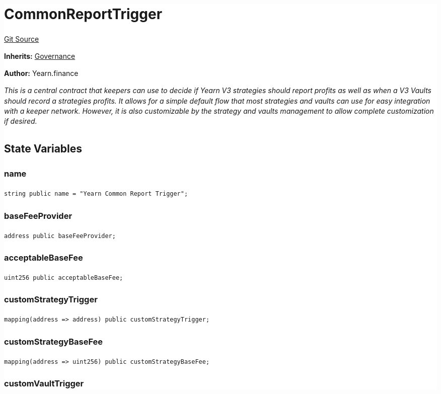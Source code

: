 # CommonReportTrigger
[Git Source](https://github.com/yearn/tokenized-strategy-periphery/blob/aa404867f4e02afd209e27f2544a6ac0e1f4fb89/src/ReportTrigger/CommonReportTrigger.sol)

**Inherits:**
[Governance](/Governance.md)

**Author:**
Yearn.finance

*This is a central contract that keepers can use
to decide if Yearn V3 strategies should report profits as
well as when a V3 Vaults should record a strategies profits.
It allows for a simple default flow that most strategies
and vaults can use for easy integration with a keeper network.
However, it is also customizable by the strategy and vaults
management to allow complete customization if desired.*


## State Variables
### name

```solidity
string public name = "Yearn Common Report Trigger";
```


### baseFeeProvider

```solidity
address public baseFeeProvider;
```


### acceptableBaseFee

```solidity
uint256 public acceptableBaseFee;
```


### customStrategyTrigger

```solidity
mapping(address => address) public customStrategyTrigger;
```


### customStrategyBaseFee

```solidity
mapping(address => uint256) public customStrategyBaseFee;
```


### customVaultTrigger
